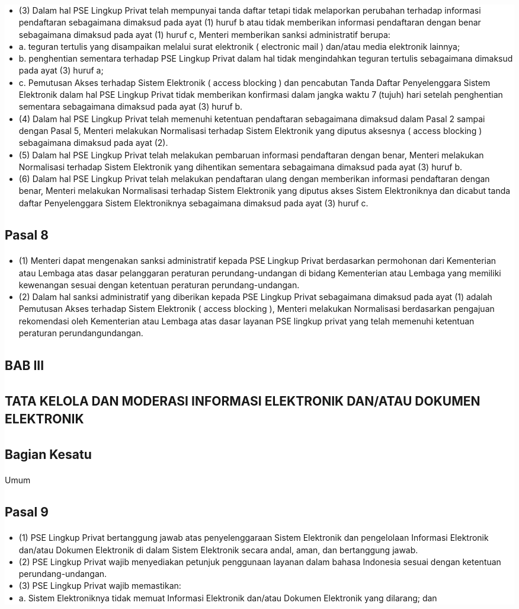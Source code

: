 - (3) Dalam  hal  PSE  Lingkup  Privat  telah  mempunyai  tanda daftar  tetapi  tidak  melaporkan  perubahan  terhadap informasi pendaftaran sebagaimana dimaksud pada ayat (1) huruf b atau tidak memberikan informasi pendaftaran dengan benar sebagaimana dimaksud pada ayat (1) huruf c, Menteri memberikan sanksi administratif berupa:
- a. teguran  tertulis  yang  disampaikan  melalui  surat elektronik ( electronic mail ) dan/atau media elektronik lainnya;
- b. penghentian sementara terhadap PSE Lingkup Privat dalam  hal  tidak  mengindahkan  teguran  tertulis sebagaimana dimaksud pada ayat (3) huruf a;
- c. Pemutusan Akses terhadap Sistem Elektronik ( access blocking ) dan pencabutan Tanda Daftar Penyelenggara  Sistem  Elektronik  dalam  hal  PSE Lingkup  Privat  tidak  memberikan  konfirmasi  dalam jangka  waktu  7  (tujuh)  hari  setelah  penghentian sementara  sebagaimana  dimaksud  pada  ayat  (3) huruf b.
- (4) Dalam hal PSE Lingkup Privat telah memenuhi ketentuan pendaftaran  sebagaimana  dimaksud  dalam  Pasal  2 sampai dengan Pasal 5, Menteri melakukan Normalisasi terhadap  Sistem  Elektronik  yang  diputus  aksesnya ( access blocking ) sebagaimana dimaksud pada ayat (2).
- (5) Dalam  hal  PSE  Lingkup  Privat telah melakukan pembaruan informasi pendaftaran dengan benar, Menteri melakukan Normalisasi terhadap Sistem Elektronik yang dihentikan sementara sebagaimana dimaksud pada ayat (3) huruf b.
- (6) Dalam  hal  PSE  Lingkup  Privat telah melakukan pendaftaran ulang dengan memberikan informasi pendaftaran dengan benar, Menteri melakukan Normalisasi  terhadap  Sistem  Elektronik  yang  diputus akses  Sistem  Elektroniknya  dan  dicabut  tanda  daftar Penyelenggara Sistem Elektroniknya sebagaimana dimaksud pada ayat (3) huruf c.

## Pasal 8

- (1) Menteri  dapat  mengenakan  sanksi  administratif  kepada PSE  Lingkup  Privat  berdasarkan  permohonan  dari Kementerian  atau  Lembaga  atas  dasar  pelanggaran peraturan  perundang-undangan  di  bidang  Kementerian atau Lembaga yang memiliki kewenangan sesuai dengan ketentuan peraturan perundang-undangan.
- (2) Dalam  hal  sanksi  administratif  yang  diberikan  kepada PSE Lingkup Privat sebagaimana dimaksud pada ayat (1) adalah  Pemutusan  Akses  terhadap  Sistem  Elektronik ( access blocking ), Menteri melakukan Normalisasi berdasarkan  pengajuan  rekomendasi  oleh  Kementerian atau  Lembaga  atas  dasar  layanan  PSE  lingkup  privat yang  telah  memenuhi  ketentuan  peraturan  perundangundangan.

## BAB III

## TATA KELOLA DAN MODERASI INFORMASI ELEKTRONIK DAN/ATAU DOKUMEN ELEKTRONIK

## Bagian Kesatu

Umum

## Pasal 9

- (1) PSE Lingkup Privat bertanggung jawab atas penyelenggaraan  Sistem  Elektronik  dan  pengelolaan Informasi  Elektronik  dan/atau  Dokumen  Elektronik  di dalam  Sistem  Elektronik  secara  andal,  aman,  dan bertanggung jawab.
- (2) PSE Lingkup Privat wajib menyediakan petunjuk penggunaan  layanan  dalam  bahasa  Indonesia  sesuai dengan ketentuan perundang-undangan.
- (3) PSE Lingkup Privat wajib memastikan:
- a. Sistem Elektroniknya tidak memuat  Informasi Elektronik  dan/atau  Dokumen  Elektronik  yang dilarang; dan
